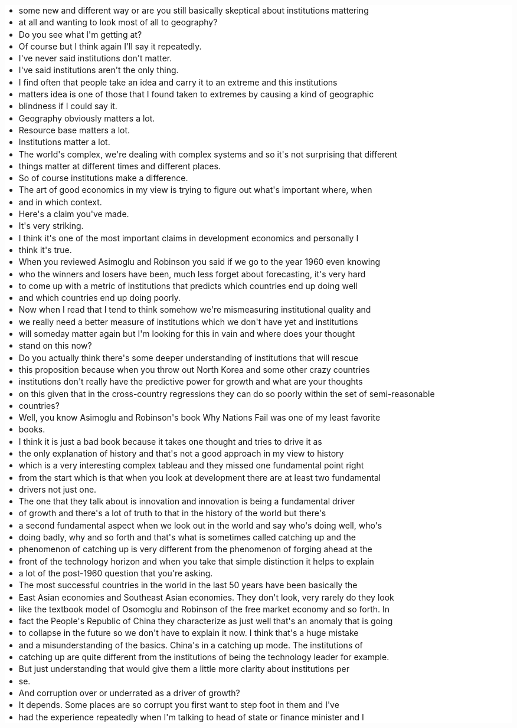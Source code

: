 *  some new and different way or are you still basically skeptical about institutions mattering
*  at all and wanting to look most of all to geography?
*  Do you see what I'm getting at?
*  Of course but I think again I'll say it repeatedly.
*  I've never said institutions don't matter.
*  I've said institutions aren't the only thing.
*  I find often that people take an idea and carry it to an extreme and this institutions
*  matters idea is one of those that I found taken to extremes by causing a kind of geographic
*  blindness if I could say it.
*  Geography obviously matters a lot.
*  Resource base matters a lot.
*  Institutions matter a lot.
*  The world's complex, we're dealing with complex systems and so it's not surprising that different
*  things matter at different times and different places.
*  So of course institutions make a difference.
*  The art of good economics in my view is trying to figure out what's important where, when
*  and in which context.
*  Here's a claim you've made.
*  It's very striking.
*  I think it's one of the most important claims in development economics and personally I
*  think it's true.
*  When you reviewed Asimoglu and Robinson you said if we go to the year 1960 even knowing
*  who the winners and losers have been, much less forget about forecasting, it's very hard
*  to come up with a metric of institutions that predicts which countries end up doing well
*  and which countries end up doing poorly.
*  Now when I read that I tend to think somehow we're mismeasuring institutional quality and
*  we really need a better measure of institutions which we don't have yet and institutions
*  will someday matter again but I'm looking for this in vain and where does your thought
*  stand on this now?
*  Do you actually think there's some deeper understanding of institutions that will rescue
*  this proposition because when you throw out North Korea and some other crazy countries
*  institutions don't really have the predictive power for growth and what are your thoughts
*  on this given that in the cross-country regressions they can do so poorly within the set of semi-reasonable
*  countries?
*  Well, you know Asimoglu and Robinson's book Why Nations Fail was one of my least favorite
*  books.
*  I think it is just a bad book because it takes one thought and tries to drive it as
*  the only explanation of history and that's not a good approach in my view to history
*  which is a very interesting complex tableau and they missed one fundamental point right
*  from the start which is that when you look at development there are at least two fundamental
*  drivers not just one.
*  The one that they talk about is innovation and innovation is being a fundamental driver
*  of growth and there's a lot of truth to that in the history of the world but there's
*  a second fundamental aspect when we look out in the world and say who's doing well, who's
*  doing badly, why and so forth and that's what is sometimes called catching up and the
*  phenomenon of catching up is very different from the phenomenon of forging ahead at the
*  front of the technology horizon and when you take that simple distinction it helps to explain
*  a lot of the post-1960 question that you're asking.
*  The most successful countries in the world in the last 50 years have been basically the
*  East Asian economies and Southeast Asian economies. They don't look, very rarely do they look
*  like the textbook model of Osomoglu and Robinson of the free market economy and so forth. In
*  fact the People's Republic of China they characterize as just well that's an anomaly that is going
*  to collapse in the future so we don't have to explain it now. I think that's a huge mistake
*  and a misunderstanding of the basics. China's in a catching up mode. The institutions of
*  catching up are quite different from the institutions of being the technology leader for example.
*  But just understanding that would give them a little more clarity about institutions per
*  se.
*  And corruption over or underrated as a driver of growth?
*  It depends. Some places are so corrupt you first want to step foot in them and I've
*  had the experience repeatedly when I'm talking to head of state or finance minister and I
